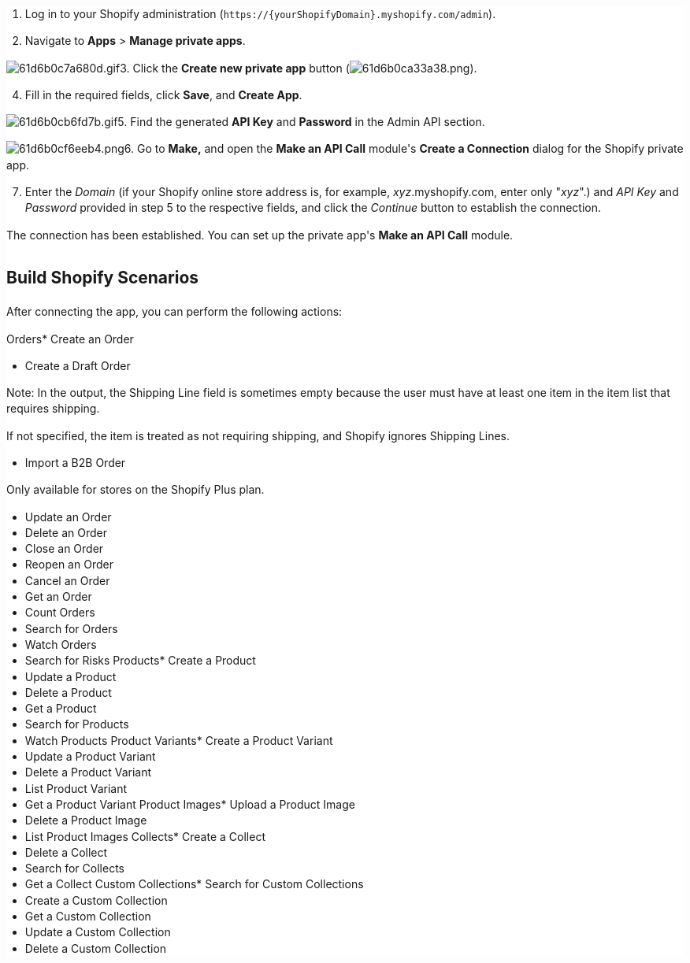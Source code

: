 1. Log in to your Shopify administration (`https://{yourShopifyDomain}.myshopify.com/admin`).

2. Navigate to **Apps** > **Manage private apps**.

![61d6b0c7a680d.gif](./../image/uuid-dabcae40-88eb-c4a1-46eb-5b0b03437b6d.gif)3. Click the **Create new private app** button (![61d6b0ca33a38.png](./../image/uuid-8bcc758b-6ebf-adf3-a613-a1d1a65c0030.png)).

4. Fill in the required fields, click **Save**, and **Create App**.

![61d6b0cb6fd7b.gif](./../image/uuid-93fcc0e0-ff80-85cb-0738-55ad6fbc4ef5.gif)5. Find the generated **API Key** and **Password** in the Admin API section.

![61d6b0cf6eeb4.png](./../image/uuid-5767ac98-bd17-7da2-1c33-a78366a4ed0a.png)6. Go to **Make,** and open the **Make an API Call** module's **Create a Connection** dialog for the Shopify private app.

7. Enter the *Domain* (if your Shopify online store address is, for example, *xyz*.myshopify.com, enter only "*xyz*".) and *API Key* and *Password* provided in step 5 to the respective fields, and click the *Continue* button to establish the connection.

The connection has been established. You can set up the private app's **Make an API Call** module.

Build Shopify Scenarios
-----------------------

After connecting the app, you can perform the following actions:

Orders* Create an Order
* Create a Draft Order

Note: In the output, the Shipping Line field is sometimes empty because the user must have at least one item in the item list that requires shipping.

If not specified, the item is treated as not requiring shipping, and Shopify ignores Shipping Lines.
* Import a B2B Order

Only available for stores on the Shopify Plus plan.
* Update an Order
* Delete an Order
* Close an Order
* Reopen an Order
* Cancel an Order
* Get an Order
* Count Orders
* Search for Orders
* Watch Orders
* Search for Risks
Products* Create a Product
* Update a Product
* Delete a Product
* Get a Product
* Search for Products
* Watch Products
Product Variants* Create a Product Variant
* Update a Product Variant
* Delete a Product Variant
* List Product Variant
* Get a Product Variant
Product Images* Upload a Product Image
* Delete a Product Image
* List Product Images
Collects* Create a Collect
* Delete a Collect
* Search for Collects
* Get a Collect
Custom Collections* Search for Custom Collections
* Create a Custom Collection
* Get a Custom Collection
* Update a Custom Collection
* Delete a Custom Collection